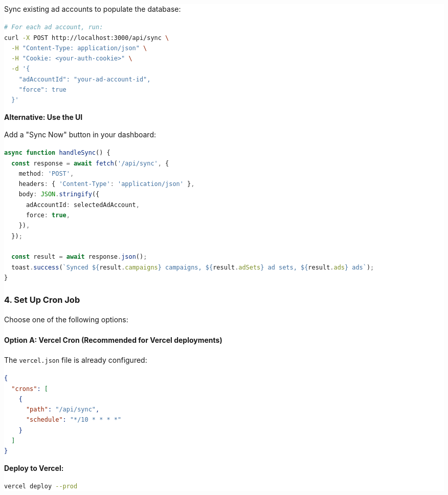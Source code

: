 Sync existing ad accounts to populate the database:

```bash
# For each ad account, run:
curl -X POST http://localhost:3000/api/sync \
  -H "Content-Type: application/json" \
  -H "Cookie: <your-auth-cookie>" \
  -d '{
    "adAccountId": "your-ad-account-id",
    "force": true
  }'
```

**Alternative: Use the UI**

Add a "Sync Now" button in your dashboard:

```typescript
async function handleSync() {
  const response = await fetch('/api/sync', {
    method: 'POST',
    headers: { 'Content-Type': 'application/json' },
    body: JSON.stringify({
      adAccountId: selectedAdAccount,
      force: true,
    }),
  });
  
  const result = await response.json();
  toast.success(`Synced ${result.campaigns} campaigns, ${result.adSets} ad sets, ${result.ads} ads`);
}
```

### 4. Set Up Cron Job

Choose one of the following options:

#### Option A: Vercel Cron (Recommended for Vercel deployments)

The `vercel.json` file is already configured:

```json
{
  "crons": [
    {
      "path": "/api/sync",
      "schedule": "*/10 * * * *"
    }
  ]
}
```

**Deploy to Vercel:**
```bash
vercel deploy --prod
```
